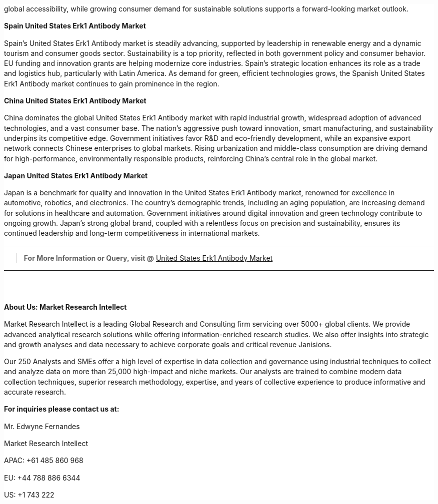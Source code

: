 global accessibility, while growing consumer demand for sustainable solutions supports a forward-looking market outlook.</p><p class="" data-start="4424" data-end="4975"><strong data-start="4424" data-end="4445">Spain United States Erk1 Antibody Market</strong></p><p class="" data-start="4424" data-end="4975">Spain&rsquo;s United States Erk1 Antibody market is steadily advancing, supported by leadership in renewable energy and a dynamic tourism and consumer goods sector. Sustainability is a top priority, reflected in both government policy and consumer behavior. EU funding and innovation grants are helping modernize core industries. Spain&rsquo;s strategic location enhances its role as a trade and logistics hub, particularly with Latin America. As demand for green, efficient technologies grows, the Spanish United States Erk1 Antibody market continues to gain prominence in the region.</p><p class="" data-start="4977" data-end="5589"><strong data-start="4977" data-end="4998">China United States Erk1 Antibody Market</strong></p><p class="" data-start="4977" data-end="5589">China dominates the global United States Erk1 Antibody market with rapid industrial growth, widespread adoption of advanced technologies, and a vast consumer base. The nation&rsquo;s aggressive push toward innovation, smart manufacturing, and sustainability underpins its competitive edge. Government initiatives favor R&amp;D and eco-friendly development, while an expansive export network connects Chinese enterprises to global markets. Rising urbanization and middle-class consumption are driving demand for high-performance, environmentally responsible products, reinforcing China&rsquo;s central role in the global market.</p><p class="" data-start="5591" data-end="6162"><strong data-start="5591" data-end="5612">Japan United States Erk1 Antibody Market</strong></p><p class="" data-start="5591" data-end="6162">Japan is a benchmark for quality and innovation in the United States Erk1 Antibody market, renowned for excellence in automotive, robotics, and electronics. The country&rsquo;s demographic trends, including an aging population, are increasing demand for solutions in healthcare and automation. Government initiatives around digital innovation and green technology contribute to ongoing growth. Japan&rsquo;s strong global brand, coupled with a relentless focus on precision and sustainability, ensures its continued leadership and long-term competitiveness in international markets.</p><hr /><blockquote><p><span class="font-[700]"><strong>For More Information or Query, visit&nbsp;@</strong>&nbsp;</span><span class="font-[700]"><a href="https://www.marketresearchintellect.com/product/global-erk1-antibody-market/?utm_source=Linkedin&utm_medium=019" target="_blank" data-tracking-control-name="article-ssr-frontend-pulse_little-text-block" data-tracking-will-navigate="" data-test-link="">United States Erk1 Antibody Market</a></span></p></blockquote><hr /><h3>&nbsp;</h3><p><strong><span class="font-[700]">About Us: Market Research Intellect</span></strong></p><p><span class="">Market Research Intellect is a leading Global Research and Consulting firm servicing over 5000+ global clients. We provide advanced analytical research solutions while offering information-enriched research studies.&nbsp;</span>We also offer insights into strategic and growth analyses and data necessary to achieve corporate goals and critical revenue Janisions.</p><p><span class="">Our 250 Analysts and SMEs offer a high level of expertise in data collection and governance using industrial techniques to collect and analyze data on more than 25,000 high-impact and niche markets. Our analysts are trained to combine modern data collection techniques, superior research methodology, expertise, and years of collective experience to produce informative and accurate research.</span></p><p><strong>For inquiries please contact us at:</strong></p><p>Mr. Edwyne Fernandes</p><p>Market Research Intellect</p><p>APAC: +61 485 860 968</p><p>EU: +44 788 886 6344</p><p>US: +1 743 222